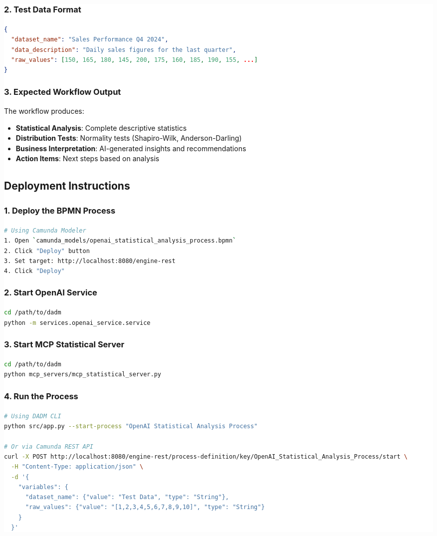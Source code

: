 ### 2. Test Data Format

```json
{
  "dataset_name": "Sales Performance Q4 2024",
  "data_description": "Daily sales figures for the last quarter",
  "raw_values": [150, 165, 180, 145, 200, 175, 160, 185, 190, 155, ...]
}
```

### 3. Expected Workflow Output

The workflow produces:
- **Statistical Analysis**: Complete descriptive statistics
- **Distribution Tests**: Normality tests (Shapiro-Wilk, Anderson-Darling)
- **Business Interpretation**: AI-generated insights and recommendations
- **Action Items**: Next steps based on analysis

## Deployment Instructions

### 1. Deploy the BPMN Process

```bash
# Using Camunda Modeler
1. Open `camunda_models/openai_statistical_analysis_process.bpmn`
2. Click "Deploy" button
3. Set target: http://localhost:8080/engine-rest
4. Click "Deploy"
```

### 2. Start OpenAI Service

```bash
cd /path/to/dadm
python -m services.openai_service.service
```

### 3. Start MCP Statistical Server

```bash
cd /path/to/dadm
python mcp_servers/mcp_statistical_server.py
```

### 4. Run the Process

```bash
# Using DADM CLI
python src/app.py --start-process "OpenAI Statistical Analysis Process"

# Or via Camunda REST API
curl -X POST http://localhost:8080/engine-rest/process-definition/key/OpenAI_Statistical_Analysis_Process/start \
  -H "Content-Type: application/json" \
  -d '{
    "variables": {
      "dataset_name": {"value": "Test Data", "type": "String"},
      "raw_values": {"value": "[1,2,3,4,5,6,7,8,9,10]", "type": "String"}
    }
  }'
```
